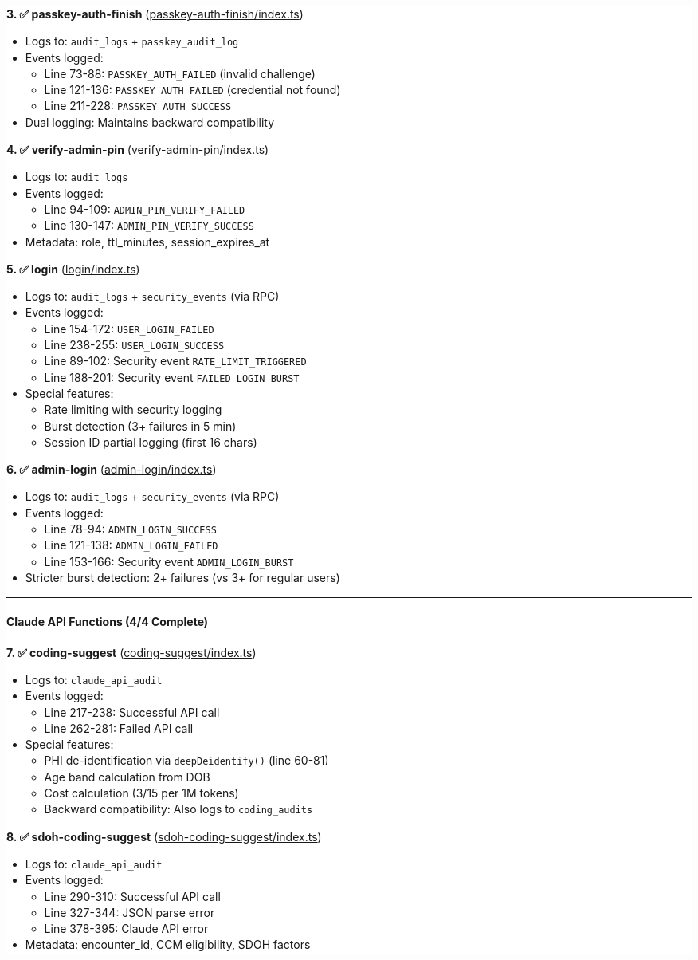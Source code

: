 **3. ✅ passkey-auth-finish** ([passkey-auth-finish/index.ts](../supabase/functions/passkey-auth-finish/index.ts))
- Logs to: `audit_logs` + `passkey_audit_log`
- Events logged:
  - Line 73-88: `PASSKEY_AUTH_FAILED` (invalid challenge)
  - Line 121-136: `PASSKEY_AUTH_FAILED` (credential not found)
  - Line 211-228: `PASSKEY_AUTH_SUCCESS`
- Dual logging: Maintains backward compatibility

**4. ✅ verify-admin-pin** ([verify-admin-pin/index.ts](../supabase/functions/verify-admin-pin/index.ts))
- Logs to: `audit_logs`
- Events logged:
  - Line 94-109: `ADMIN_PIN_VERIFY_FAILED`
  - Line 130-147: `ADMIN_PIN_VERIFY_SUCCESS`
- Metadata: role, ttl_minutes, session_expires_at

**5. ✅ login** ([login/index.ts](../supabase/functions/login/index.ts))
- Logs to: `audit_logs` + `security_events` (via RPC)
- Events logged:
  - Line 154-172: `USER_LOGIN_FAILED`
  - Line 238-255: `USER_LOGIN_SUCCESS`
  - Line 89-102: Security event `RATE_LIMIT_TRIGGERED`
  - Line 188-201: Security event `FAILED_LOGIN_BURST`
- Special features:
  - Rate limiting with security logging
  - Burst detection (3+ failures in 5 min)
  - Session ID partial logging (first 16 chars)

**6. ✅ admin-login** ([admin-login/index.ts](../supabase/functions/admin-login/index.ts))
- Logs to: `audit_logs` + `security_events` (via RPC)
- Events logged:
  - Line 78-94: `ADMIN_LOGIN_SUCCESS`
  - Line 121-138: `ADMIN_LOGIN_FAILED`
  - Line 153-166: Security event `ADMIN_LOGIN_BURST`
- Stricter burst detection: 2+ failures (vs 3+ for regular users)

---

#### Claude API Functions (4/4 Complete)

**7. ✅ coding-suggest** ([coding-suggest/index.ts](../supabase/functions/coding-suggest/index.ts))
- Logs to: `claude_api_audit`
- Events logged:
  - Line 217-238: Successful API call
  - Line 262-281: Failed API call
- Special features:
  - PHI de-identification via `deepDeidentify()` (line 60-81)
  - Age band calculation from DOB
  - Cost calculation ($3/$15 per 1M tokens)
  - Backward compatibility: Also logs to `coding_audits`

**8. ✅ sdoh-coding-suggest** ([sdoh-coding-suggest/index.ts](../supabase/functions/sdoh-coding-suggest/index.ts))
- Logs to: `claude_api_audit`
- Events logged:
  - Line 290-310: Successful API call
  - Line 327-344: JSON parse error
  - Line 378-395: Claude API error
- Metadata: encounter_id, CCM eligibility, SDOH factors
